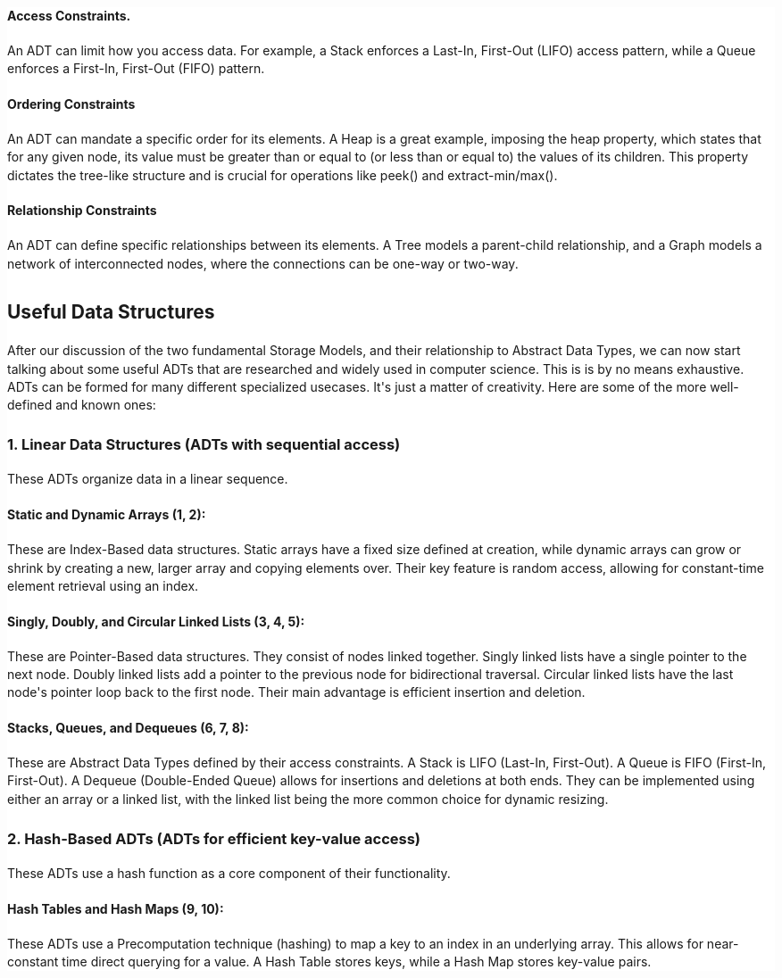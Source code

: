 #### Access Constraints.
An ADT can limit how you access data. For example, a Stack enforces a Last-In, First-Out (LIFO) access pattern, while a Queue enforces a First-In, First-Out (FIFO) pattern.

#### Ordering Constraints
An ADT can mandate a specific order for its elements. A Heap is a great example, imposing the heap property, which states that for any given node, its value must be greater than or equal to (or less than or equal to) the values of its children. This property dictates the tree-like structure and is crucial for operations like peek() and extract-min/max().

#### Relationship Constraints
An ADT can define specific relationships between its elements. A Tree models a parent-child relationship, and a Graph models a network of interconnected nodes, where the connections can be one-way or two-way.

## Useful Data Structures

After our discussion of the two fundamental Storage Models, and their relationship to Abstract Data Types, we can now start talking about some useful ADTs that are researched and widely used in computer science. This is is by no means exhaustive. ADTs can be formed for many different specialized usecases. It's just a matter of creativity. Here are some of the more well-defined and known ones:

### 1. Linear Data Structures (ADTs with sequential access)
These ADTs organize data in a linear sequence.

#### Static and Dynamic Arrays (1, 2):
These are Index-Based data structures. Static arrays have a fixed size defined at creation, while dynamic arrays can grow or shrink by creating a new, larger array and copying elements over. Their key feature is random access, allowing for constant-time element retrieval using an index.

#### Singly, Doubly, and Circular Linked Lists (3, 4, 5):
These are Pointer-Based data structures. They consist of nodes linked together. Singly linked lists have a single pointer to the next node. Doubly linked lists add a pointer to the previous node for bidirectional traversal. Circular linked lists have the last node's pointer loop back to the first node. Their main advantage is efficient insertion and deletion.

#### Stacks, Queues, and Dequeues (6, 7, 8):
These are Abstract Data Types defined by their access constraints. A Stack is LIFO (Last-In, First-Out). A Queue is FIFO (First-In, First-Out). A Dequeue (Double-Ended Queue) allows for insertions and deletions at both ends. They can be implemented using either an array or a linked list, with the linked list being the more common choice for dynamic resizing.

### 2. Hash-Based ADTs (ADTs for efficient key-value access)
These ADTs use a hash function as a core component of their functionality.

#### Hash Tables and Hash Maps (9, 10):
These ADTs use a Precomputation technique (hashing) to map a key to an index in an underlying array. This allows for near-constant time direct querying for a value. A Hash Table stores keys, while a Hash Map stores key-value pairs.

